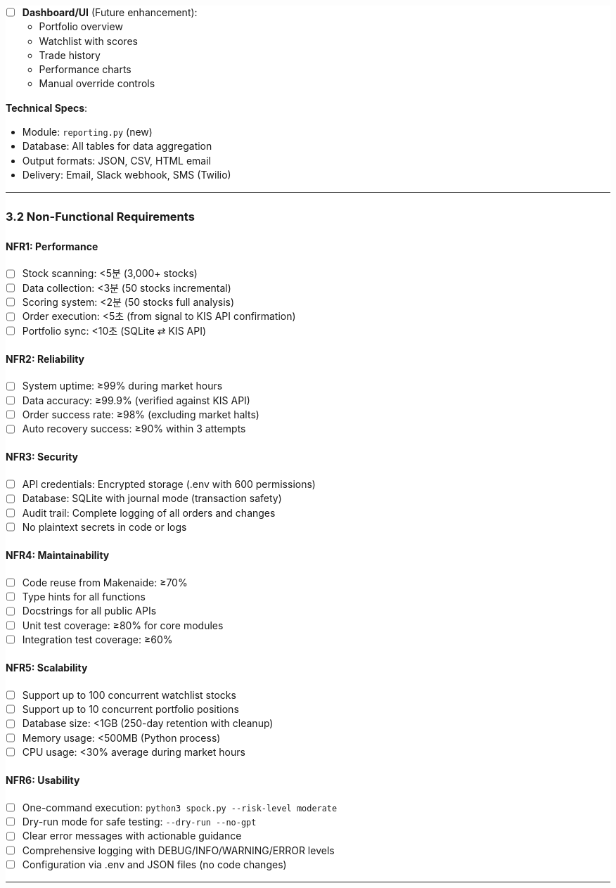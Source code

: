 - [ ] **Dashboard/UI** (Future enhancement):
  - Portfolio overview
  - Watchlist with scores
  - Trade history
  - Performance charts
  - Manual override controls

**Technical Specs**:
- Module: `reporting.py` (new)
- Database: All tables for data aggregation
- Output formats: JSON, CSV, HTML email
- Delivery: Email, Slack webhook, SMS (Twilio)

---

### 3.2 Non-Functional Requirements

#### NFR1: Performance
- [ ] Stock scanning: <5분 (3,000+ stocks)
- [ ] Data collection: <3분 (50 stocks incremental)
- [ ] Scoring system: <2분 (50 stocks full analysis)
- [ ] Order execution: <5초 (from signal to KIS API confirmation)
- [ ] Portfolio sync: <10초 (SQLite ⇄ KIS API)

#### NFR2: Reliability
- [ ] System uptime: ≥99% during market hours
- [ ] Data accuracy: ≥99.9% (verified against KIS API)
- [ ] Order success rate: ≥98% (excluding market halts)
- [ ] Auto recovery success: ≥90% within 3 attempts

#### NFR3: Security
- [ ] API credentials: Encrypted storage (.env with 600 permissions)
- [ ] Database: SQLite with journal mode (transaction safety)
- [ ] Audit trail: Complete logging of all orders and changes
- [ ] No plaintext secrets in code or logs

#### NFR4: Maintainability
- [ ] Code reuse from Makenaide: ≥70%
- [ ] Type hints for all functions
- [ ] Docstrings for all public APIs
- [ ] Unit test coverage: ≥80% for core modules
- [ ] Integration test coverage: ≥60%

#### NFR5: Scalability
- [ ] Support up to 100 concurrent watchlist stocks
- [ ] Support up to 10 concurrent portfolio positions
- [ ] Database size: <1GB (250-day retention with cleanup)
- [ ] Memory usage: <500MB (Python process)
- [ ] CPU usage: <30% average during market hours

#### NFR6: Usability
- [ ] One-command execution: `python3 spock.py --risk-level moderate`
- [ ] Dry-run mode for safe testing: `--dry-run --no-gpt`
- [ ] Clear error messages with actionable guidance
- [ ] Comprehensive logging with DEBUG/INFO/WARNING/ERROR levels
- [ ] Configuration via .env and JSON files (no code changes)

---
